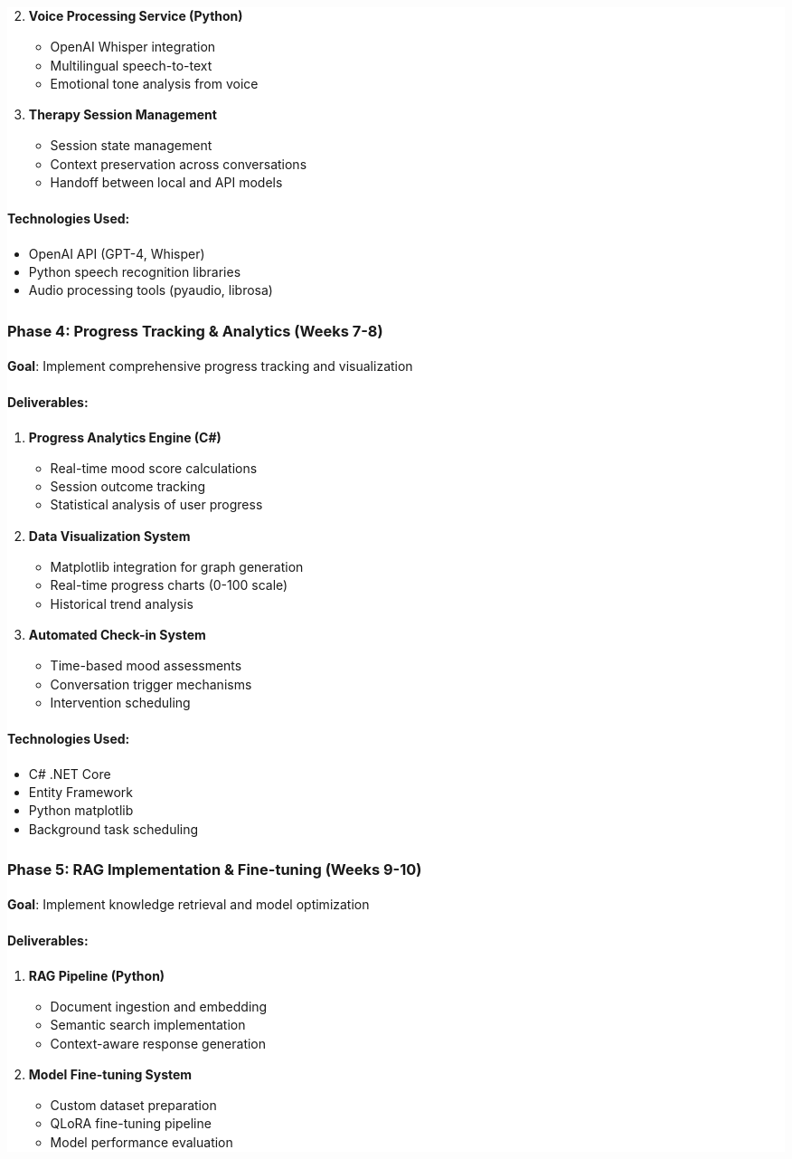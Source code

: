 2. **Voice Processing Service (Python)**
   - OpenAI Whisper integration
   - Multilingual speech-to-text
   - Emotional tone analysis from voice

3. **Therapy Session Management**
   - Session state management
   - Context preservation across conversations
   - Handoff between local and API models

#### Technologies Used:
- OpenAI API (GPT-4, Whisper)
- Python speech recognition libraries
- Audio processing tools (pyaudio, librosa)

### Phase 4: Progress Tracking & Analytics (Weeks 7-8)
**Goal**: Implement comprehensive progress tracking and visualization

#### Deliverables:
1. **Progress Analytics Engine (C#)**
   - Real-time mood score calculations
   - Session outcome tracking
   - Statistical analysis of user progress

2. **Data Visualization System**
   - Matplotlib integration for graph generation
   - Real-time progress charts (0-100 scale)
   - Historical trend analysis

3. **Automated Check-in System**
   - Time-based mood assessments
   - Conversation trigger mechanisms
   - Intervention scheduling

#### Technologies Used:
- C# .NET Core
- Entity Framework
- Python matplotlib
- Background task scheduling

### Phase 5: RAG Implementation & Fine-tuning (Weeks 9-10)
**Goal**: Implement knowledge retrieval and model optimization

#### Deliverables:
1. **RAG Pipeline (Python)**
   - Document ingestion and embedding
   - Semantic search implementation
   - Context-aware response generation

2. **Model Fine-tuning System**
   - Custom dataset preparation
   - QLoRA fine-tuning pipeline
   - Model performance evaluation
